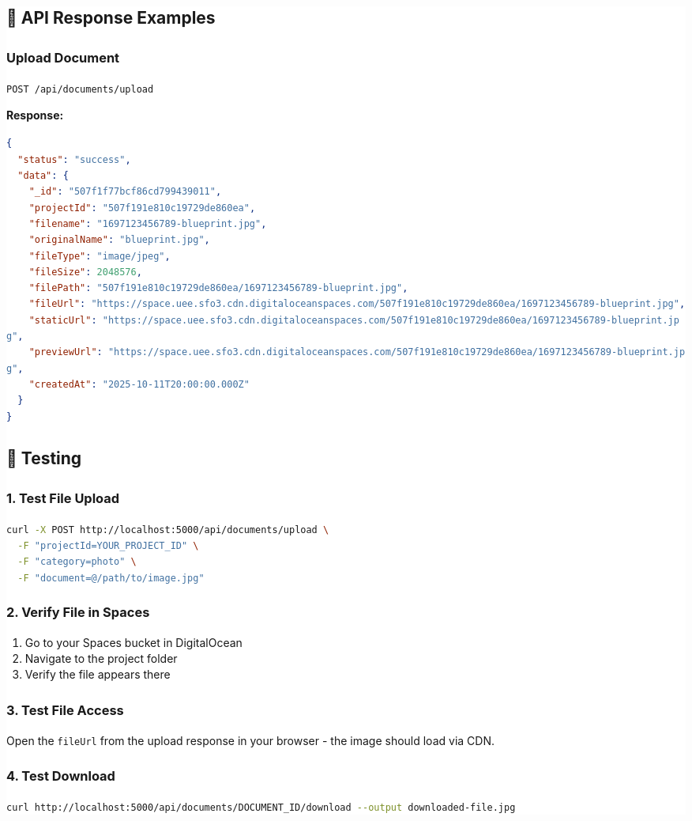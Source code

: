 ## 📝 API Response Examples

### Upload Document
```bash
POST /api/documents/upload
```

**Response:**
```json
{
  "status": "success",
  "data": {
    "_id": "507f1f77bcf86cd799439011",
    "projectId": "507f191e810c19729de860ea",
    "filename": "1697123456789-blueprint.jpg",
    "originalName": "blueprint.jpg",
    "fileType": "image/jpeg",
    "fileSize": 2048576,
    "filePath": "507f191e810c19729de860ea/1697123456789-blueprint.jpg",
    "fileUrl": "https://space.uee.sfo3.cdn.digitaloceanspaces.com/507f191e810c19729de860ea/1697123456789-blueprint.jpg",
    "staticUrl": "https://space.uee.sfo3.cdn.digitaloceanspaces.com/507f191e810c19729de860ea/1697123456789-blueprint.jpg",
    "previewUrl": "https://space.uee.sfo3.cdn.digitaloceanspaces.com/507f191e810c19729de860ea/1697123456789-blueprint.jpg",
    "createdAt": "2025-10-11T20:00:00.000Z"
  }
}
```

## 🧪 Testing

### 1. Test File Upload
```bash
curl -X POST http://localhost:5000/api/documents/upload \
  -F "projectId=YOUR_PROJECT_ID" \
  -F "category=photo" \
  -F "document=@/path/to/image.jpg"
```

### 2. Verify File in Spaces
1. Go to your Spaces bucket in DigitalOcean
2. Navigate to the project folder
3. Verify the file appears there

### 3. Test File Access
Open the `fileUrl` from the upload response in your browser - the image should load via CDN.

### 4. Test Download
```bash
curl http://localhost:5000/api/documents/DOCUMENT_ID/download --output downloaded-file.jpg
```
